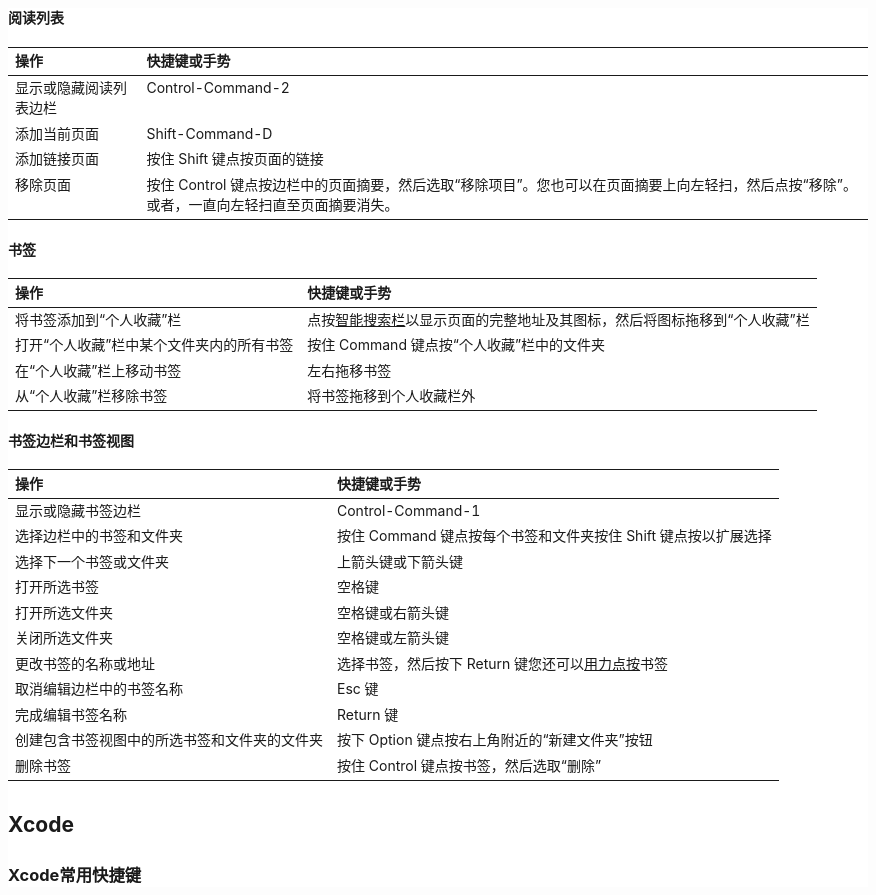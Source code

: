 #### 阅读列表

| 操作                   | 快捷键或手势                                                 |
| :--------------------- | :----------------------------------------------------------- |
| 显示或隐藏阅读列表边栏 | Control-Command-2                                            |
| 添加当前页面           | Shift-Command-D                                              |
| 添加链接页面           | 按住 Shift 键点按页面的链接                                  |
| 移除页面               | 按住 Control 键点按边栏中的页面摘要，然后选取“移除项目”。您也可以在页面摘要上向左轻扫，然后点按“移除”。或者，一直向左轻扫直至页面摘要消失。 |

#### 书签

| 操作                                     | 快捷键或手势                                                 |
| :--------------------------------------- | :----------------------------------------------------------- |
| 将书签添加到“个人收藏”栏                 | 点按[智能搜索栏](https://support.apple.com/zh-cn/guide/safari/aside/glos5a7c4a65/13.0/mac/10.15)以显示页面的完整地址及其图标，然后将图标拖移到“个人收藏”栏 |
| 打开“个人收藏”栏中某个文件夹内的所有书签 | 按住 Command 键点按“个人收藏”栏中的文件夹                    |
| 在“个人收藏”栏上移动书签                 | 左右拖移书签                                                 |
| 从“个人收藏”栏移除书签                   | 将书签拖移到个人收藏栏外                                     |

#### 书签边栏和书签视图

| 操作                                         | 快捷键或手势                                                 |
| :------------------------------------------- | :----------------------------------------------------------- |
| 显示或隐藏书签边栏                           | Control-Command-1                                            |
| 选择边栏中的书签和文件夹                     | 按住 Command 键点按每个书签和文件夹按住 Shift 键点按以扩展选择 |
| 选择下一个书签或文件夹                       | 上箭头键或下箭头键                                           |
| 打开所选书签                                 | 空格键                                                       |
| 打开所选文件夹                               | 空格键或右箭头键                                             |
| 关闭所选文件夹                               | 空格键或左箭头键                                             |
| 更改书签的名称或地址                         | 选择书签，然后按下 Return 键您还可以[用力点按](https://support.apple.com/zh-cn/guide/safari/aside/glosb234ba05/13.0/mac/10.15)书签 |
| 取消编辑边栏中的书签名称                     | Esc 键                                                       |
| 完成编辑书签名称                             | Return 键                                                    |
| 创建包含书签视图中的所选书签和文件夹的文件夹 | 按下 Option 键点按右上角附近的“新建文件夹”按钮               |
| 删除书签                                     | 按住 Control 键点按书签，然后选取“删除”                      |


## Xcode

### Xcode常用快捷键
